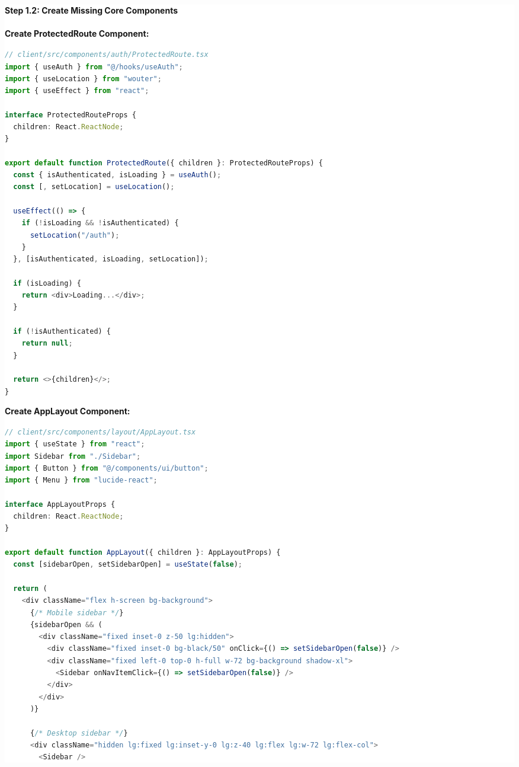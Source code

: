 #### Step 1.2: Create Missing Core Components

**Create ProtectedRoute Component:**
```typescript
// client/src/components/auth/ProtectedRoute.tsx
import { useAuth } from "@/hooks/useAuth";
import { useLocation } from "wouter";
import { useEffect } from "react";

interface ProtectedRouteProps {
  children: React.ReactNode;
}

export default function ProtectedRoute({ children }: ProtectedRouteProps) {
  const { isAuthenticated, isLoading } = useAuth();
  const [, setLocation] = useLocation();

  useEffect(() => {
    if (!isLoading && !isAuthenticated) {
      setLocation("/auth");
    }
  }, [isAuthenticated, isLoading, setLocation]);

  if (isLoading) {
    return <div>Loading...</div>;
  }

  if (!isAuthenticated) {
    return null;
  }

  return <>{children}</>;
}
```

**Create AppLayout Component:**
```typescript
// client/src/components/layout/AppLayout.tsx
import { useState } from "react";
import Sidebar from "./Sidebar";
import { Button } from "@/components/ui/button";
import { Menu } from "lucide-react";

interface AppLayoutProps {
  children: React.ReactNode;
}

export default function AppLayout({ children }: AppLayoutProps) {
  const [sidebarOpen, setSidebarOpen] = useState(false);

  return (
    <div className="flex h-screen bg-background">
      {/* Mobile sidebar */}
      {sidebarOpen && (
        <div className="fixed inset-0 z-50 lg:hidden">
          <div className="fixed inset-0 bg-black/50" onClick={() => setSidebarOpen(false)} />
          <div className="fixed left-0 top-0 h-full w-72 bg-background shadow-xl">
            <Sidebar onNavItemClick={() => setSidebarOpen(false)} />
          </div>
        </div>
      )}
      
      {/* Desktop sidebar */}
      <div className="hidden lg:fixed lg:inset-y-0 lg:z-40 lg:flex lg:w-72 lg:flex-col">
        <Sidebar />
```